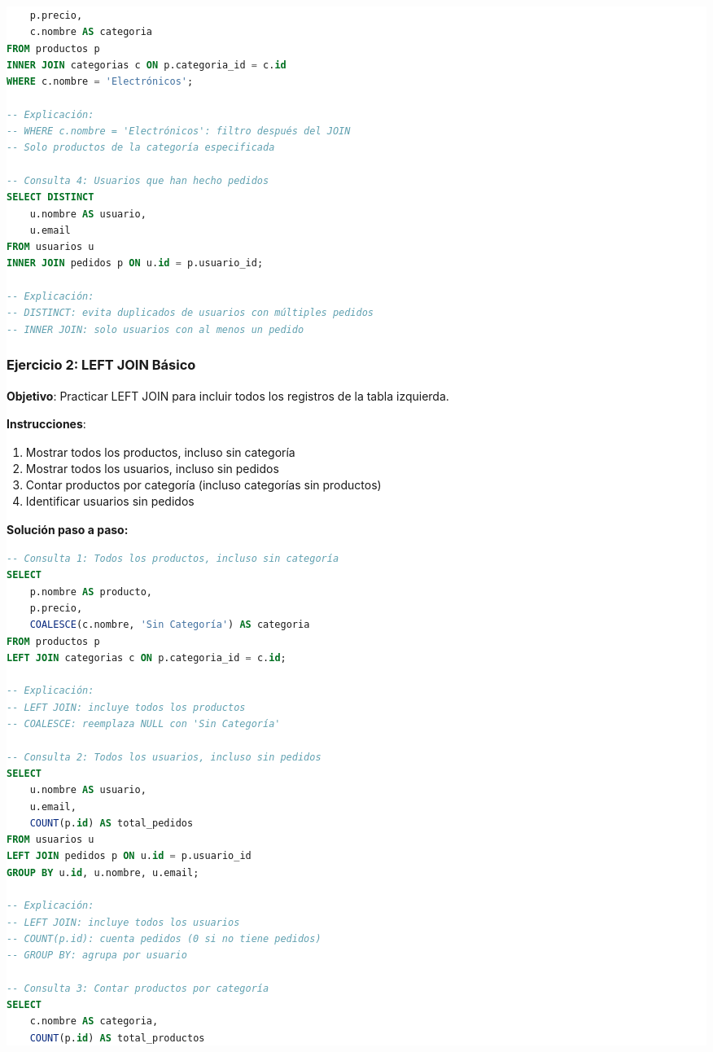 ```sql
    p.precio,
    c.nombre AS categoria
FROM productos p
INNER JOIN categorias c ON p.categoria_id = c.id
WHERE c.nombre = 'Electrónicos';

-- Explicación:
-- WHERE c.nombre = 'Electrónicos': filtro después del JOIN
-- Solo productos de la categoría especificada

-- Consulta 4: Usuarios que han hecho pedidos
SELECT DISTINCT
    u.nombre AS usuario,
    u.email
FROM usuarios u
INNER JOIN pedidos p ON u.id = p.usuario_id;

-- Explicación:
-- DISTINCT: evita duplicados de usuarios con múltiples pedidos
-- INNER JOIN: solo usuarios con al menos un pedido
```

### Ejercicio 2: LEFT JOIN Básico
**Objetivo**: Practicar LEFT JOIN para incluir todos los registros de la tabla izquierda.

**Instrucciones**:
1. Mostrar todos los productos, incluso sin categoría
2. Mostrar todos los usuarios, incluso sin pedidos
3. Contar productos por categoría (incluso categorías sin productos)
4. Identificar usuarios sin pedidos

**Solución paso a paso:**

```sql
-- Consulta 1: Todos los productos, incluso sin categoría
SELECT 
    p.nombre AS producto,
    p.precio,
    COALESCE(c.nombre, 'Sin Categoría') AS categoria
FROM productos p
LEFT JOIN categorias c ON p.categoria_id = c.id;

-- Explicación:
-- LEFT JOIN: incluye todos los productos
-- COALESCE: reemplaza NULL con 'Sin Categoría'

-- Consulta 2: Todos los usuarios, incluso sin pedidos
SELECT 
    u.nombre AS usuario,
    u.email,
    COUNT(p.id) AS total_pedidos
FROM usuarios u
LEFT JOIN pedidos p ON u.id = p.usuario_id
GROUP BY u.id, u.nombre, u.email;

-- Explicación:
-- LEFT JOIN: incluye todos los usuarios
-- COUNT(p.id): cuenta pedidos (0 si no tiene pedidos)
-- GROUP BY: agrupa por usuario

-- Consulta 3: Contar productos por categoría
SELECT 
    c.nombre AS categoria,
    COUNT(p.id) AS total_productos
```